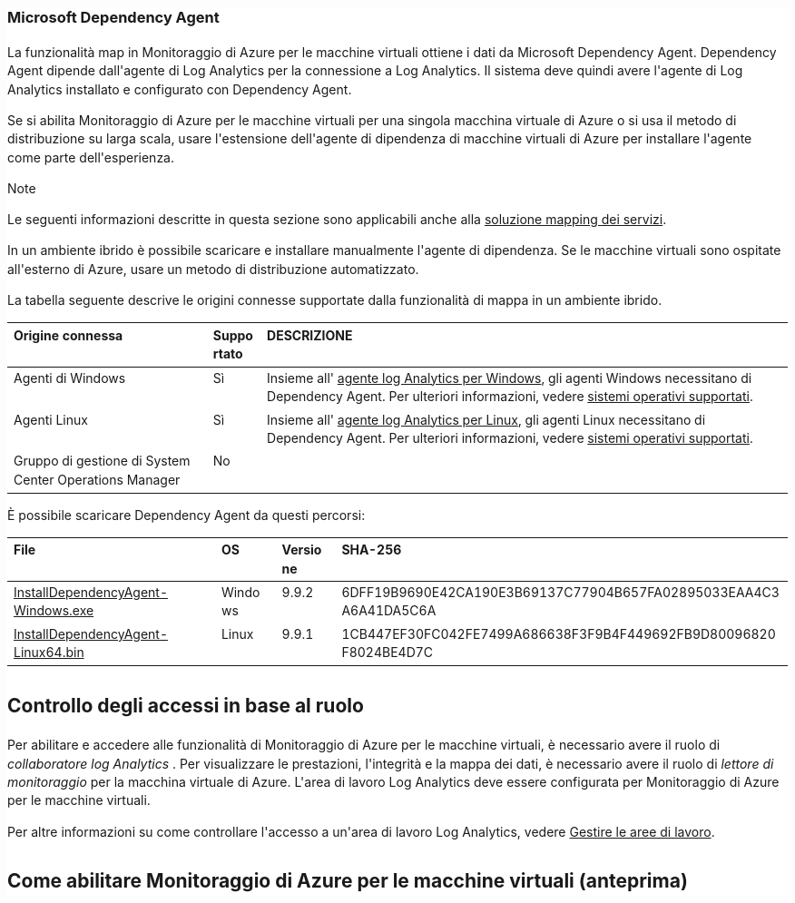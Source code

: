 ### <a name="the-microsoft-dependency-agent"></a>Microsoft Dependency Agent

La funzionalità map in Monitoraggio di Azure per le macchine virtuali ottiene i dati da Microsoft Dependency Agent. Dependency Agent dipende dall'agente di Log Analytics per la connessione a Log Analytics. Il sistema deve quindi avere l'agente di Log Analytics installato e configurato con Dependency Agent.

Se si abilita Monitoraggio di Azure per le macchine virtuali per una singola macchina virtuale di Azure o si usa il metodo di distribuzione su larga scala, usare l'estensione dell'agente di dipendenza di macchine virtuali di Azure per installare l'agente come parte dell'esperienza.

>[!NOTE]
>Le seguenti informazioni descritte in questa sezione sono applicabili anche alla [soluzione mapping dei servizi](service-map.md).  

In un ambiente ibrido è possibile scaricare e installare manualmente l'agente di dipendenza. Se le macchine virtuali sono ospitate all'esterno di Azure, usare un metodo di distribuzione automatizzato.

La tabella seguente descrive le origini connesse supportate dalla funzionalità di mappa in un ambiente ibrido.

| Origine connessa | Supportato | DESCRIZIONE |
|:--|:--|:--|
| Agenti di Windows | Sì | Insieme all' [agente log Analytics per Windows](../../azure-monitor/platform/log-analytics-agent.md), gli agenti Windows necessitano di Dependency Agent. Per ulteriori informazioni, vedere [sistemi operativi supportati](#supported-operating-systems). |
| Agenti Linux | Sì | Insieme all' [agente log Analytics per Linux](../../azure-monitor/platform/log-analytics-agent.md), gli agenti Linux necessitano di Dependency Agent. Per ulteriori informazioni, vedere [sistemi operativi supportati](#supported-operating-systems). |
| Gruppo di gestione di System Center Operations Manager | No | |

È possibile scaricare Dependency Agent da questi percorsi:

| File | OS | Versione | SHA-256 |
|:--|:--|:--|:--|
| [InstallDependencyAgent-Windows.exe](https://aka.ms/dependencyagentwindows) | Windows | 9.9.2 | 6DFF19B9690E42CA190E3B69137C77904B657FA02895033EAA4C3A6A41DA5C6A |
| [InstallDependencyAgent-Linux64.bin](https://aka.ms/dependencyagentlinux) | Linux | 9.9.1 | 1CB447EF30FC042FE7499A686638F3F9B4F449692FB9D80096820F8024BE4D7C |

## <a name="role-based-access-control"></a>Controllo degli accessi in base al ruolo

Per abilitare e accedere alle funzionalità di Monitoraggio di Azure per le macchine virtuali, è necessario avere il ruolo di *collaboratore log Analytics* . Per visualizzare le prestazioni, l'integrità e la mappa dei dati, è necessario avere il ruolo di *lettore di monitoraggio* per la macchina virtuale di Azure. L'area di lavoro Log Analytics deve essere configurata per Monitoraggio di Azure per le macchine virtuali.

Per altre informazioni su come controllare l'accesso a un'area di lavoro Log Analytics, vedere [Gestire le aree di lavoro](../../azure-monitor/platform/manage-access.md).

## <a name="how-to-enable-azure-monitor-for-vms-preview"></a>Come abilitare Monitoraggio di Azure per le macchine virtuali (anteprima)
